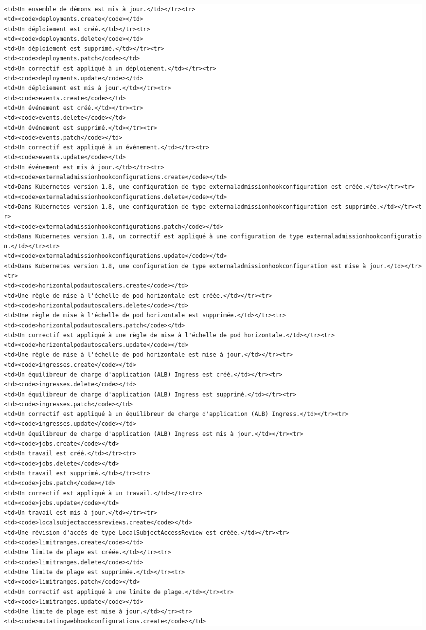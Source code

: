     <td>Un ensemble de démons est mis à jour.</td></tr><tr>
    <td><code>deployments.create</code></td>
    <td>Un déploiement est créé.</td></tr><tr>
    <td><code>deployments.delete</code></td>
    <td>Un déploiement est supprimé.</td></tr><tr>
    <td><code>deployments.patch</code></td>
    <td>Un correctif est appliqué à un déploiement.</td></tr><tr>
    <td><code>deployments.update</code></td>
    <td>Un déploiement est mis à jour.</td></tr><tr>
    <td><code>events.create</code></td>
    <td>Un événement est créé.</td></tr><tr>
    <td><code>events.delete</code></td>
    <td>Un événement est supprimé.</td></tr><tr>
    <td><code>events.patch</code></td>
    <td>Un correctif est appliqué à un événement.</td></tr><tr>
    <td><code>events.update</code></td>
    <td>Un événement est mis à jour.</td></tr><tr>
    <td><code>externaladmissionhookconfigurations.create</code></td>
    <td>Dans Kubernetes version 1.8, une configuration de type externaladmissionhookconfiguration est créée.</td></tr><tr>
    <td><code>externaladmissionhookconfigurations.delete</code></td>
    <td>Dans Kubernetes version 1.8, une configuration de type externaladmissionhookconfiguration est supprimée.</td></tr><tr>
    <td><code>externaladmissionhookconfigurations.patch</code></td>
    <td>Dans Kubernetes version 1.8, un correctif est appliqué à une configuration de type externaladmissionhookconfiguration.</td></tr><tr>
    <td><code>externaladmissionhookconfigurations.update</code></td>
    <td>Dans Kubernetes version 1.8, une configuration de type externaladmissionhookconfiguration est mise à jour.</td></tr><tr>
    <td><code>horizontalpodautoscalers.create</code></td>
    <td>Une règle de mise à l'échelle de pod horizontale est créée.</td></tr><tr>
    <td><code>horizontalpodautoscalers.delete</code></td>
    <td>Une règle de mise à l'échelle de pod horizontale est supprimée.</td></tr><tr>
    <td><code>horizontalpodautoscalers.patch</code></td>
    <td>Un correctif est appliqué à une règle de mise à l'échelle de pod horizontale.</td></tr><tr>
    <td><code>horizontalpodautoscalers.update</code></td>
    <td>Une règle de mise à l'échelle de pod horizontale est mise à jour.</td></tr><tr>
    <td><code>ingresses.create</code></td>
    <td>Un équilibreur de charge d'application (ALB) Ingress est créé.</td></tr><tr>
    <td><code>ingresses.delete</code></td>
    <td>Un équilibreur de charge d'application (ALB) Ingress est supprimé.</td></tr><tr>
    <td><code>ingresses.patch</code></td>
    <td>Un correctif est appliqué à un équilibreur de charge d'application (ALB) Ingress.</td></tr><tr>
    <td><code>ingresses.update</code></td>
    <td>Un équilibreur de charge d'application (ALB) Ingress est mis à jour.</td></tr><tr>
    <td><code>jobs.create</code></td>
    <td>Un travail est créé.</td></tr><tr>
    <td><code>jobs.delete</code></td>
    <td>Un travail est supprimé.</td></tr><tr>
    <td><code>jobs.patch</code></td>
    <td>Un correctif est appliqué à un travail.</td></tr><tr>
    <td><code>jobs.update</code></td>
    <td>Un travail est mis à jour.</td></tr><tr>
    <td><code>localsubjectaccessreviews.create</code></td>
    <td>Une révision d'accès de type LocalSubjectAccessReview est créée.</td></tr><tr>
    <td><code>limitranges.create</code></td>
    <td>Une limite de plage est créée.</td></tr><tr>
    <td><code>limitranges.delete</code></td>
    <td>Une limite de plage est supprimée.</td></tr><tr>
    <td><code>limitranges.patch</code></td>
    <td>Un correctif est appliqué à une limite de plage.</td></tr><tr>
    <td><code>limitranges.update</code></td>
    <td>Une limite de plage est mise à jour.</td></tr><tr>
    <td><code>mutatingwebhookconfigurations.create</code></td>